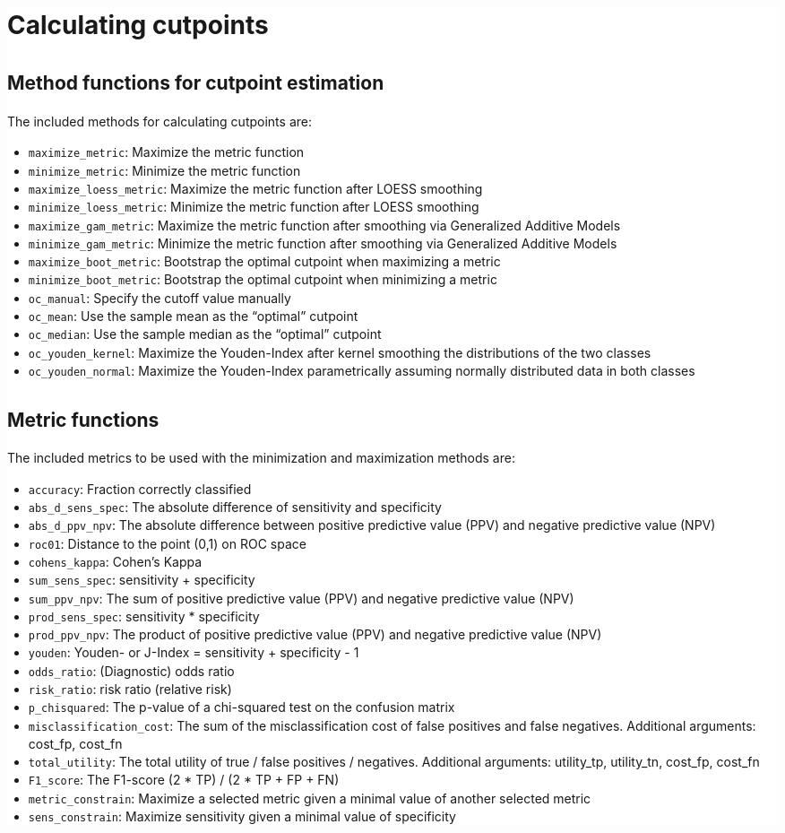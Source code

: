 # Calculating cutpoints

## Method functions for cutpoint estimation

The included methods for calculating cutpoints are:

- `maximize_metric`: Maximize the metric function
- `minimize_metric`: Minimize the metric function
- `maximize_loess_metric`: Maximize the metric function after LOESS
  smoothing
- `minimize_loess_metric`: Minimize the metric function after LOESS
  smoothing
- `maximize_gam_metric`: Maximize the metric function after smoothing
  via Generalized Additive Models
- `minimize_gam_metric`: Minimize the metric function after smoothing
  via Generalized Additive Models
- `maximize_boot_metric`: Bootstrap the optimal cutpoint when maximizing
  a metric
- `minimize_boot_metric`: Bootstrap the optimal cutpoint when minimizing
  a metric
- `oc_manual`: Specify the cutoff value manually
- `oc_mean`: Use the sample mean as the “optimal” cutpoint
- `oc_median`: Use the sample median as the “optimal” cutpoint
- `oc_youden_kernel`: Maximize the Youden-Index after kernel smoothing
  the distributions of the two classes
- `oc_youden_normal`: Maximize the Youden-Index parametrically assuming
  normally distributed data in both classes

## Metric functions

The included metrics to be used with the minimization and maximization
methods are:

- `accuracy`: Fraction correctly classified
- `abs_d_sens_spec`: The absolute difference of sensitivity and
  specificity
- `abs_d_ppv_npv`: The absolute difference between positive predictive
  value (PPV) and negative predictive value (NPV)
- `roc01`: Distance to the point (0,1) on ROC space
- `cohens_kappa`: Cohen’s Kappa
- `sum_sens_spec`: sensitivity + specificity
- `sum_ppv_npv`: The sum of positive predictive value (PPV) and negative
  predictive value (NPV)
- `prod_sens_spec`: sensitivity \* specificity
- `prod_ppv_npv`: The product of positive predictive value (PPV) and
  negative predictive value (NPV)
- `youden`: Youden- or J-Index = sensitivity + specificity - 1
- `odds_ratio`: (Diagnostic) odds ratio
- `risk_ratio`: risk ratio (relative risk)
- `p_chisquared`: The p-value of a chi-squared test on the confusion
  matrix
- `misclassification_cost`: The sum of the misclassification cost of
  false positives and false negatives. Additional arguments: cost_fp,
  cost_fn
- `total_utility`: The total utility of true / false positives /
  negatives. Additional arguments: utility_tp, utility_tn, cost_fp,
  cost_fn
- `F1_score`: The F1-score (2 \* TP) / (2 \* TP + FP + FN)
- `metric_constrain`: Maximize a selected metric given a minimal value
  of another selected metric
- `sens_constrain`: Maximize sensitivity given a minimal value of
  specificity